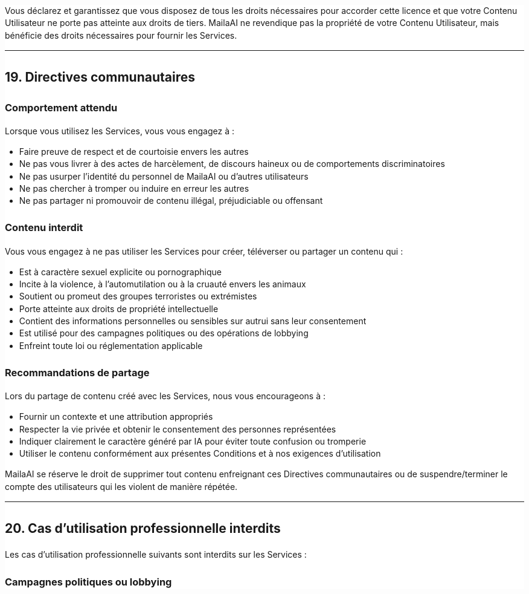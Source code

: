 Vous déclarez et garantissez que vous disposez de tous les droits nécessaires pour accorder cette licence et que votre Contenu Utilisateur ne porte pas atteinte aux droits de tiers. MailaAI ne revendique pas la propriété de votre Contenu Utilisateur, mais bénéficie des droits nécessaires pour fournir les Services.

---

## 19. Directives communautaires

### Comportement attendu

Lorsque vous utilisez les Services, vous vous engagez à :

- Faire preuve de respect et de courtoisie envers les autres
- Ne pas vous livrer à des actes de harcèlement, de discours haineux ou de comportements discriminatoires
- Ne pas usurper l’identité du personnel de MailaAI ou d’autres utilisateurs
- Ne pas chercher à tromper ou induire en erreur les autres
- Ne pas partager ni promouvoir de contenu illégal, préjudiciable ou offensant

### Contenu interdit

Vous vous engagez à ne pas utiliser les Services pour créer, téléverser ou partager un contenu qui :

- Est à caractère sexuel explicite ou pornographique
- Incite à la violence, à l’automutilation ou à la cruauté envers les animaux
- Soutient ou promeut des groupes terroristes ou extrémistes
- Porte atteinte aux droits de propriété intellectuelle
- Contient des informations personnelles ou sensibles sur autrui sans leur consentement
- Est utilisé pour des campagnes politiques ou des opérations de lobbying
- Enfreint toute loi ou réglementation applicable

### Recommandations de partage

Lors du partage de contenu créé avec les Services, nous vous encourageons à :

- Fournir un contexte et une attribution appropriés
- Respecter la vie privée et obtenir le consentement des personnes représentées
- Indiquer clairement le caractère généré par IA pour éviter toute confusion ou tromperie
- Utiliser le contenu conformément aux présentes Conditions et à nos exigences d’utilisation

MailaAI se réserve le droit de supprimer tout contenu enfreignant ces Directives communautaires ou de suspendre/terminer le compte des utilisateurs qui les violent de manière répétée.

---

## 20. Cas d’utilisation professionnelle interdits

Les cas d’utilisation professionnelle suivants sont interdits sur les Services :

### Campagnes politiques ou lobbying
